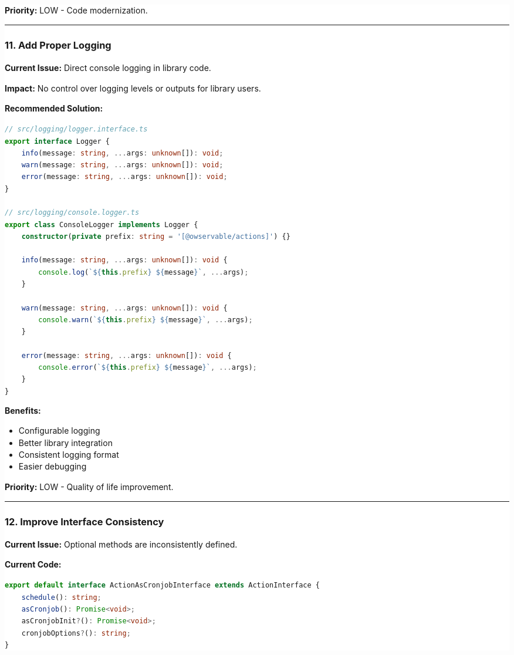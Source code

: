 **Priority:** LOW - Code modernization.

---

### 11. Add Proper Logging

**Current Issue:** Direct console logging in library code.

**Impact:** No control over logging levels or outputs for library users.

**Recommended Solution:**
```typescript
// src/logging/logger.interface.ts
export interface Logger {
	info(message: string, ...args: unknown[]): void;
	warn(message: string, ...args: unknown[]): void;
	error(message: string, ...args: unknown[]): void;
}

// src/logging/console.logger.ts
export class ConsoleLogger implements Logger {
	constructor(private prefix: string = '[@owservable/actions]') {}
	
	info(message: string, ...args: unknown[]): void {
		console.log(`${this.prefix} ${message}`, ...args);
	}
	
	warn(message: string, ...args: unknown[]): void {
		console.warn(`${this.prefix} ${message}`, ...args);
	}
	
	error(message: string, ...args: unknown[]): void {
		console.error(`${this.prefix} ${message}`, ...args);
	}
}
```

**Benefits:**
- Configurable logging
- Better library integration
- Consistent logging format
- Easier debugging

**Priority:** LOW - Quality of life improvement.

---

### 12. Improve Interface Consistency

**Current Issue:** Optional methods are inconsistently defined.

**Current Code:**
```typescript
export default interface ActionAsCronjobInterface extends ActionInterface {
	schedule(): string;
	asCronjob(): Promise<void>;
	asCronjobInit?(): Promise<void>;
	cronjobOptions?(): string;
}
```
